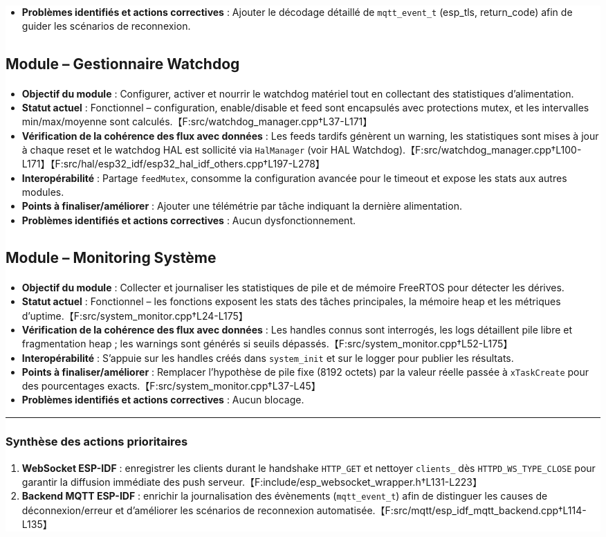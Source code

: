 - **Problèmes identifiés et actions correctives** : Ajouter le décodage détaillé de `mqtt_event_t` (esp_tls, return_code) afin de guider les scénarios de reconnexion.

## Module – Gestionnaire Watchdog
- **Objectif du module** : Configurer, activer et nourrir le watchdog matériel tout en collectant des statistiques d’alimentation.
- **Statut actuel** : Fonctionnel – configuration, enable/disable et feed sont encapsulés avec protections mutex, et les intervalles min/max/moyenne sont calculés.【F:src/watchdog_manager.cpp†L37-L171】
- **Vérification de la cohérence des flux avec données** : Les feeds tardifs génèrent un warning, les statistiques sont mises à jour à chaque reset et le watchdog HAL est sollicité via `HalManager` (voir HAL Watchdog).【F:src/watchdog_manager.cpp†L100-L171】【F:src/hal/esp32_idf/esp32_hal_idf_others.cpp†L197-L278】
- **Interopérabilité** : Partage `feedMutex`, consomme la configuration avancée pour le timeout et expose les stats aux autres modules.
- **Points à finaliser/améliorer** : Ajouter une télémétrie par tâche indiquant la dernière alimentation.
- **Problèmes identifiés et actions correctives** : Aucun dysfonctionnement.

## Module – Monitoring Système
- **Objectif du module** : Collecter et journaliser les statistiques de pile et de mémoire FreeRTOS pour détecter les dérives.
- **Statut actuel** : Fonctionnel – les fonctions exposent les stats des tâches principales, la mémoire heap et les métriques d’uptime.【F:src/system_monitor.cpp†L24-L175】
- **Vérification de la cohérence des flux avec données** : Les handles connus sont interrogés, les logs détaillent pile libre et fragmentation heap ; les warnings sont générés si seuils dépassés.【F:src/system_monitor.cpp†L52-L175】
- **Interopérabilité** : S’appuie sur les handles créés dans `system_init` et sur le logger pour publier les résultats.
- **Points à finaliser/améliorer** : Remplacer l’hypothèse de pile fixe (8192 octets) par la valeur réelle passée à `xTaskCreate` pour des pourcentages exacts.【F:src/system_monitor.cpp†L37-L45】
- **Problèmes identifiés et actions correctives** : Aucun blocage.

---

### Synthèse des actions prioritaires
1. **WebSocket ESP-IDF** : enregistrer les clients durant le handshake `HTTP_GET` et nettoyer `clients_` dès `HTTPD_WS_TYPE_CLOSE` pour garantir la diffusion immédiate des push serveur.【F:include/esp_websocket_wrapper.h†L131-L223】
2. **Backend MQTT ESP-IDF** : enrichir la journalisation des évènements (`mqtt_event_t`) afin de distinguer les causes de déconnexion/erreur et d’améliorer les scénarios de reconnexion automatisée.【F:src/mqtt/esp_idf_mqtt_backend.cpp†L114-L135】
